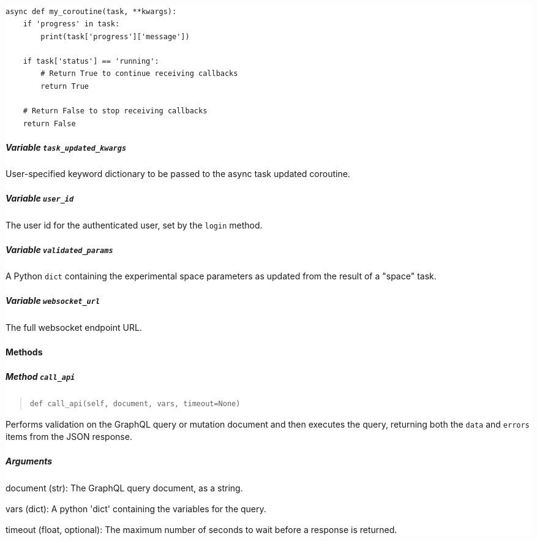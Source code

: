 ```
async def my_coroutine(task, **kwargs):
    if 'progress' in task:
        print(task['progress']['message'])

    if task['status'] == 'running':
        # Return True to continue receiving callbacks
        return True

    # Return False to stop receiving callbacks
    return False
```

    
##### Variable `task_updated_kwargs`

User-specified keyword dictionary to be passed to the async task updated coroutine.

    
##### Variable `user_id`

The user id for the authenticated user, set by the <code>login</code> method.

    
##### Variable `validated_params`

A Python <code>dict</code> containing the experimental space parameters as updated
from the result of a "space" task.

    
##### Variable `websocket_url`

The full websocket endpoint URL.



    
#### Methods


    
##### Method `call_api`



    
> `def call_api(self, document, vars, timeout=None)`


Performs validation on the GraphQL query or mutation document and then
executes the query, returning both the <code>data</code> and <code>errors</code> items from the JSON
response.

##### Arguments
document (str):
    The GraphQL query document, as a string.

vars (dict):
    A python 'dict' containing the variables for the query.

timeout (float, optional):
    The maximum number of seconds to wait before a response is returned.
